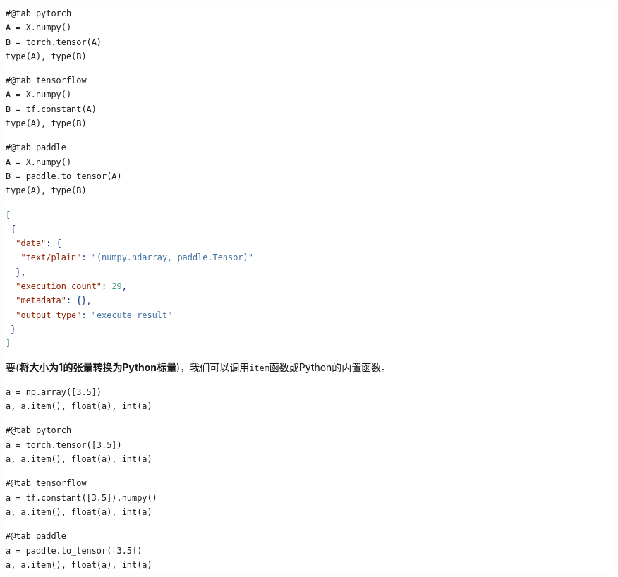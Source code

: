 ```{.python .input}
#@tab pytorch
A = X.numpy()
B = torch.tensor(A)
type(A), type(B)
```

```{.python .input}
#@tab tensorflow
A = X.numpy()
B = tf.constant(A)
type(A), type(B)
```

```{.python .input  n=29}
#@tab paddle
A = X.numpy()
B = paddle.to_tensor(A)
type(A), type(B)
```

```{.json .output n=29}
[
 {
  "data": {
   "text/plain": "(numpy.ndarray, paddle.Tensor)"
  },
  "execution_count": 29,
  "metadata": {},
  "output_type": "execute_result"
 }
]
```

要(**将大小为1的张量转换为Python标量**)，我们可以调用`item`函数或Python的内置函数。

```{.python .input}
a = np.array([3.5])
a, a.item(), float(a), int(a)
```

```{.python .input}
#@tab pytorch
a = torch.tensor([3.5])
a, a.item(), float(a), int(a)
```

```{.python .input}
#@tab tensorflow
a = tf.constant([3.5]).numpy()
a, a.item(), float(a), int(a)
```

```{.python .input  n=30}
#@tab paddle
a = paddle.to_tensor([3.5])
a, a.item(), float(a), int(a)
```
